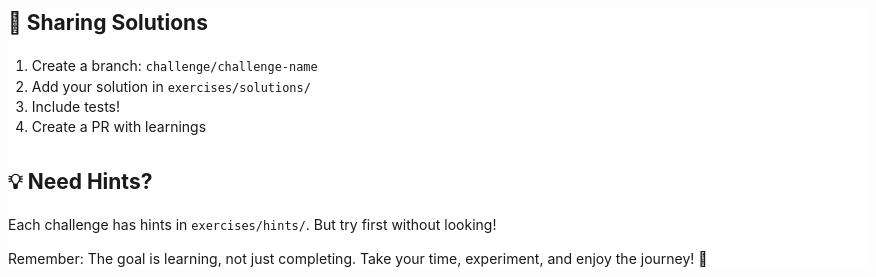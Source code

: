 ## 🤝 Sharing Solutions

1. Create a branch: `challenge/challenge-name`
2. Add your solution in `exercises/solutions/`
3. Include tests!
4. Create a PR with learnings

## 💡 Need Hints?

Each challenge has hints in `exercises/hints/`. But try first without looking!

Remember: The goal is learning, not just completing. Take your time, experiment, and enjoy the journey! 🚀
